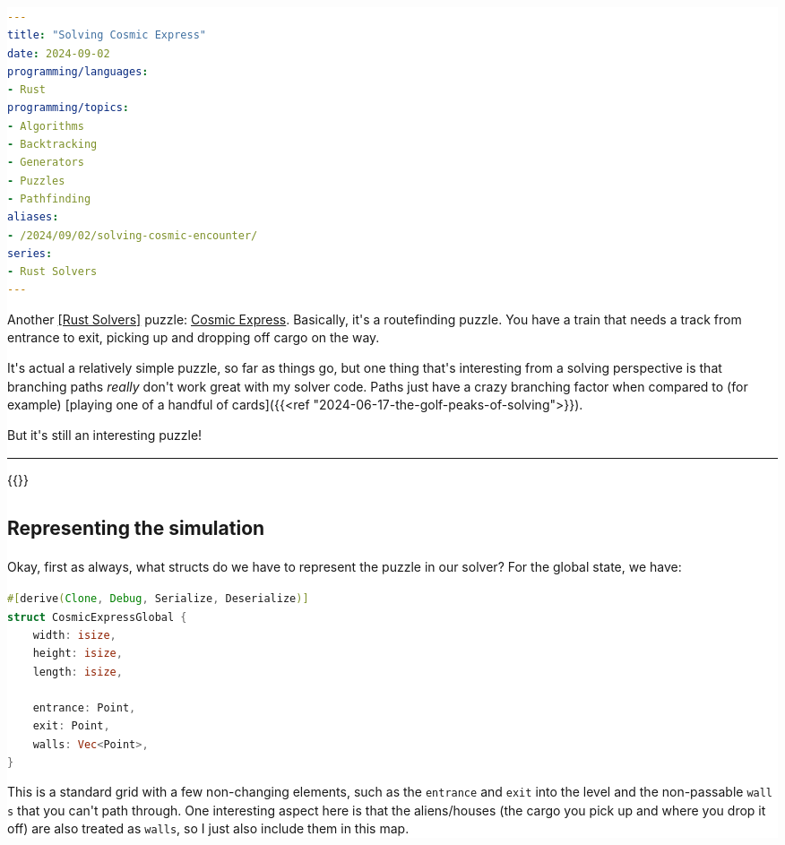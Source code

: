 ```yaml
---
title: "Solving Cosmic Express"
date: 2024-09-02
programming/languages:
- Rust
programming/topics:
- Algorithms
- Backtracking
- Generators
- Puzzles
- Pathfinding
aliases:
- /2024/09/02/solving-cosmic-encounter/
series:
- Rust Solvers
---
```

Another [[Rust Solvers]]() puzzle: [Cosmic Express](https://store.steampowered.com/app/583270/Cosmic_Express/). Basically, it's a routefinding puzzle. You have a train that needs a track from entrance to exit, picking up and dropping off cargo on the way. 

It's actual a relatively simple puzzle, so far as things go, but one thing that's interesting from a solving perspective is that branching paths *really* don't work great with my solver code. Paths just have a crazy branching factor when compared to (for example) [playing one of a handful of cards]({{<ref "2024-06-17-the-golf-peaks-of-solving">}}). 

But it's still an interesting puzzle! 



- - - 

{{<toc>}}

## Representing the simulation

Okay, first as always, what structs do we have to represent the puzzle in our solver? For the global state, we have:

```rust
#[derive(Clone, Debug, Serialize, Deserialize)]
struct CosmicExpressGlobal {
    width: isize,
    height: isize,
    length: isize,

    entrance: Point,
    exit: Point,
    walls: Vec<Point>,
}
```

This is a standard grid with a few non-changing elements, such as the `entrance` and `exit` into the level and the non-passable `walls` that you can't path through. One interesting aspect here is that the aliens/houses (the cargo you pick up and where you drop it off) are also treated as `walls`, so I just also include them in this map. 
